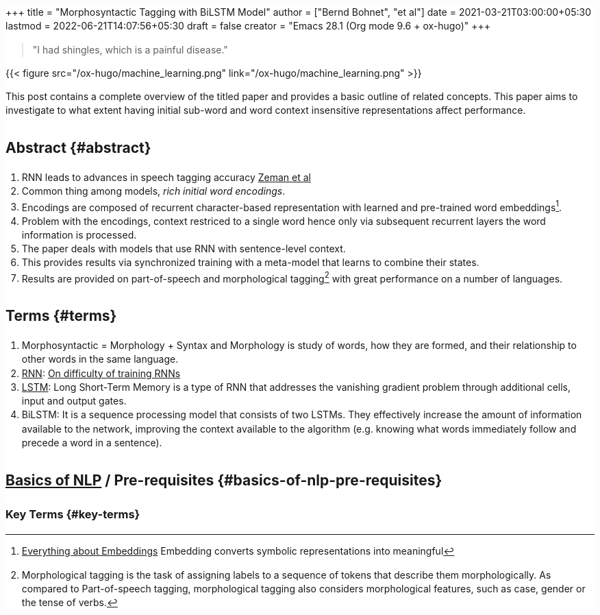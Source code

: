 +++
title = "Morphosyntactic Tagging with BiLSTM Model"
author = ["Bernd Bohnet", "et al"]
date = 2021-03-21T03:00:00+05:30
lastmod = 2022-06-21T14:07:56+05:30
draft = false
creator = "Emacs 28.1 (Org mode 9.6 + ox-hugo)"
+++

> "I had shingles, which is a painful disease."

{{< figure src="/ox-hugo/machine_learning.png" link="/ox-hugo/machine_learning.png" >}}

This post contains a complete overview of the titled paper and provides a basic outline of related concepts. This paper aims to investigate to what extent having initial sub-word and word context insensitive representations affect performance.


## Abstract {#abstract}

1.  RNN leads to advances in speech tagging accuracy [Zeman et al](https://www.aclweb.org/anthology/K18-2001.pdf)
2.  Common thing among models, _rich initial word encodings_.
3.  Encodings are composed of recurrent character-based representation with learned and pre-trained word embeddings[^fn:1].
4.  Problem with the encodings, context restriced to a single word hence only via subsequent recurrent layers the word information is processed.
5.  The paper deals with models that use RNN with sentence-level context.
6.  This provides results via synchronized training with a meta-model that learns to combine their states.
7.  Results are provided on part-of-speech and morphological tagging[^fn:2] with great performance on a number of languages.


## Terms {#terms}

1.  Morphosyntactic = Morphology + Syntax and Morphology is study of words, how they are formed, and their relationship to other words in the same language.
2.  [RNN](https://medium.datadriveninvestor.com/how-do-lstm-networks-solve-the-problem-of-vanishing-gradients-a6784971a577): [On difficulty of training RNNs](https://arxiv.org/pdf/1211.5063.pdf)
3.  [LSTM](http://colah.github.io/posts/2015-08-Understanding-LSTMs/): Long Short-Term Memory is a type of RNN that addresses the vanishing gradient problem through additional cells, input and output gates.
4.  BiLSTM: It is a sequence processing model that consists of two LSTMs. They effectively increase the amount of information available to the network, improving the context available to the algorithm (e.g. knowing what words immediately follow and precede a word in a sentence).


## [Basics of NLP](https://www.kdnuggets.com/2018/06/getting-started-natural-language-processing.html) / Pre-requisites {#basics-of-nlp-pre-requisites}


### Key Terms {#key-terms}


[^fn:1]: [Everything about Embeddings](https://medium.com/@b.terryjack/nlp-everything-about-word-embeddings-9ea21f51ccfe) Embedding converts symbolic representations into meaningful
[^fn:2]: Morphological tagging is the task of assigning labels to a sequence of tokens that describe them morphologically. As compared to Part-of-speech tagging, morphological tagging also considers morphological features, such as case, gender or the tense of verbs.
[^fn:3]: They are the different categorical characteristic of the given data. For example, it could be _grammatical_ classes or some _physical_ features. It is context and result dependent. Then for each token, a weight is assigned to it with respect to each feature.
[^fn:4]: A word embedding is a learned representation for text where words that have the same meaning have a similar representation.
[^fn:5]: [Graph based Neural Dependency Parser](https://www.aclweb.org/anthology/K17-3002.pdf)
[^fn:6]: [POS Tagging with BiLSTM](https://arxiv.org/pdf/1604.05529.pdf)
[^fn:7]: [\*Fast POS Tagging: SVM Approach](http://citeseerx.ist.psu.edu/viewdoc/download;jsessionid=40AFFD632AC50016FE3B435B5C3FD50F?doi=10.1.1.4.7273&rep=rep1&type=pdf)
[^fn:8]: [Unified architecture for NLP](http://machinelearning.org/archive/icml2008/papers/391.pdf)
[^fn:9]: [NLP(almost) from Scratch](https://www.jmlr.org/papers/volume12/collobert11a/collobert11a.pdf)
[^fn:10]: Dropping out units (hidden and visible) in a neural network, helps prevent the network from overfitting.